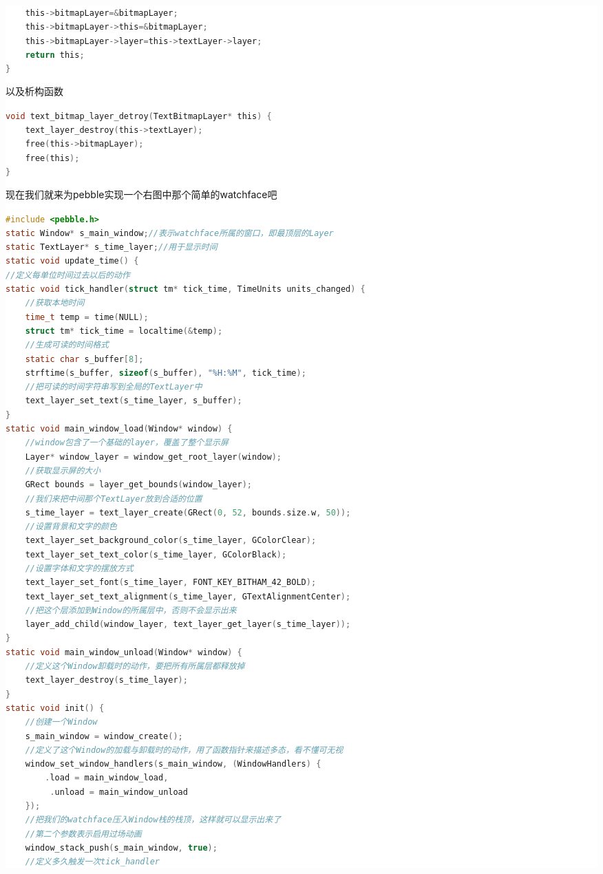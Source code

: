 ```c
	this->bitmapLayer=&bitmapLayer;
	this->bitmapLayer->this=&bitmapLayer;
	this->bitmapLayer->layer=this->textLayer->layer;
	return this;
}
```
以及析构函数
```c
void text_bitmap_layer_detroy(TextBitmapLayer* this) {
	text_layer_destroy(this->textLayer);
	free(this->bitmapLayer);
	free(this);
}
```

现在我们就来为pebble实现一个右图中那个简单的watchface吧
```c
#include <pebble.h>
static Window* s_main_window;//表示watchface所属的窗口，即最顶层的Layer
static TextLayer* s_time_layer;//用于显示时间
static void update_time() {
//定义每单位时间过去以后的动作
static void tick_handler(struct tm* tick_time, TimeUnits units_changed) {
	//获取本地时间
	time_t temp = time(NULL);
	struct tm* tick_time = localtime(&temp);
	//生成可读的时间格式
	static char s_buffer[8];
	strftime(s_buffer, sizeof(s_buffer), "%H:%M", tick_time);
	//把可读的时间字符串写到全局的TextLayer中
	text_layer_set_text(s_time_layer, s_buffer);
}
static void main_window_load(Window* window) {
	//window包含了一个基础的layer，覆盖了整个显示屏
	Layer* window_layer = window_get_root_layer(window);
	//获取显示屏的大小
	GRect bounds = layer_get_bounds(window_layer);
	//我们来把中间那个TextLayer放到合适的位置
	s_time_layer = text_layer_create(GRect(0, 52, bounds.size.w, 50));
	//设置背景和文字的颜色
	text_layer_set_background_color(s_time_layer, GColorClear);
	text_layer_set_text_color(s_time_layer, GColorBlack);
	//设置字体和文字的摆放方式
	text_layer_set_font(s_time_layer, FONT_KEY_BITHAM_42_BOLD);
	text_layer_set_text_alignment(s_time_layer, GTextAlignmentCenter);
	//把这个层添加到Window的所属层中，否则不会显示出来
	layer_add_child(window_layer, text_layer_get_layer(s_time_layer));
}
static void main_window_unload(Window* window) {
	//定义这个Window卸载时的动作，要把所有所属层都释放掉
	text_layer_destroy(s_time_layer);
}
static void init() {
	//创建一个Window
	s_main_window = window_create();
	//定义了这个Window的加载与卸载时的动作，用了函数指针来描述多态，看不懂可无视
	window_set_window_handlers(s_main_window, (WindowHandlers) {
		.load = main_window_load,
		 .unload = main_window_unload
	});
	//把我们的watchface压入Window栈的栈顶，这样就可以显示出来了
	//第二个参数表示启用过场动画
	window_stack_push(s_main_window, true);
	//定义多久触发一次tick_handler
```
